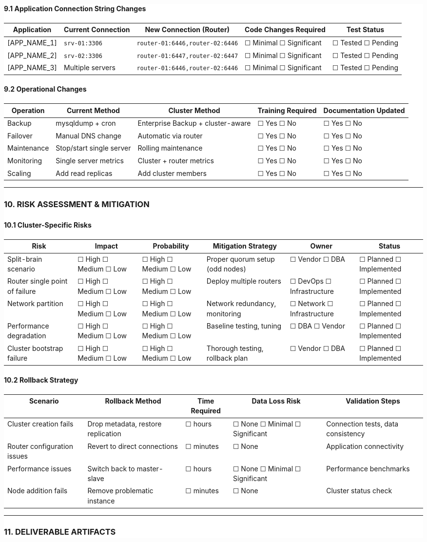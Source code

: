 #### **9.1 Application Connection String Changes**
| **Application** | **Current Connection** | **New Connection (Router)** | **Code Changes Required** | **Test Status** |
|-----------------|----------------------|----------------------------|--------------------------|-----------------|
| [APP_NAME_1] | `srv-01:3306` | `router-01:6446,router-02:6446` | ☐ Minimal ☐ Significant | ☐ Tested ☐ Pending |
| [APP_NAME_2] | `srv-02:3306` | `router-01:6447,router-02:6447` | ☐ Minimal ☐ Significant | ☐ Tested ☐ Pending |
| [APP_NAME_3] | Multiple servers | `router-01:6446,router-02:6446` | ☐ Minimal ☐ Significant | ☐ Tested ☐ Pending |

#### **9.2 Operational Changes**
| **Operation** | **Current Method** | **Cluster Method** | **Training Required** | **Documentation Updated** |
|---------------|-------------------|-------------------|---------------------|--------------------------|
| Backup | mysqldump + cron | Enterprise Backup + cluster-aware | ☐ Yes ☐ No | ☐ Yes ☐ No |
| Failover | Manual DNS change | Automatic via router | ☐ Yes ☐ No | ☐ Yes ☐ No |
| Maintenance | Stop/start single server | Rolling maintenance | ☐ Yes ☐ No | ☐ Yes ☐ No |
| Monitoring | Single server metrics | Cluster + router metrics | ☐ Yes ☐ No | ☐ Yes ☐ No |
| Scaling | Add read replicas | Add cluster members | ☐ Yes ☐ No | ☐ Yes ☐ No |

---

### **10. RISK ASSESSMENT & MITIGATION**

#### **10.1 Cluster-Specific Risks**
| **Risk** | **Impact** | **Probability** | **Mitigation Strategy** | **Owner** | **Status** |
|----------|------------|-----------------|------------------------|-----------|------------|
| Split-brain scenario | ☐ High ☐ Medium ☐ Low | ☐ High ☐ Medium ☐ Low | Proper quorum setup (odd nodes) | ☐ Vendor ☐ DBA | ☐ Planned ☐ Implemented |
| Router single point of failure | ☐ High ☐ Medium ☐ Low | ☐ High ☐ Medium ☐ Low | Deploy multiple routers | ☐ DevOps ☐ Infrastructure | ☐ Planned ☐ Implemented |
| Network partition | ☐ High ☐ Medium ☐ Low | ☐ High ☐ Medium ☐ Low | Network redundancy, monitoring | ☐ Network ☐ Infrastructure | ☐ Planned ☐ Implemented |
| Performance degradation | ☐ High ☐ Medium ☐ Low | ☐ High ☐ Medium ☐ Low | Baseline testing, tuning | ☐ DBA ☐ Vendor | ☐ Planned ☐ Implemented |
| Cluster bootstrap failure | ☐ High ☐ Medium ☐ Low | ☐ High ☐ Medium ☐ Low | Thorough testing, rollback plan | ☐ Vendor ☐ DBA | ☐ Planned ☐ Implemented |

#### **10.2 Rollback Strategy**
| **Scenario** | **Rollback Method** | **Time Required** | **Data Loss Risk** | **Validation Steps** |
|--------------|-------------------|------------------|-------------------|---------------------|
| Cluster creation fails | Drop metadata, restore replication | ☐ hours | ☐ None ☐ Minimal ☐ Significant | Connection tests, data consistency |
| Router configuration issues | Revert to direct connections | ☐ minutes | ☐ None | Application connectivity |
| Performance issues | Switch back to master-slave | ☐ hours | ☐ None ☐ Minimal ☐ Significant | Performance benchmarks |
| Node addition fails | Remove problematic instance | ☐ minutes | ☐ None | Cluster status check |

---

### **11. DELIVERABLE ARTIFACTS**
